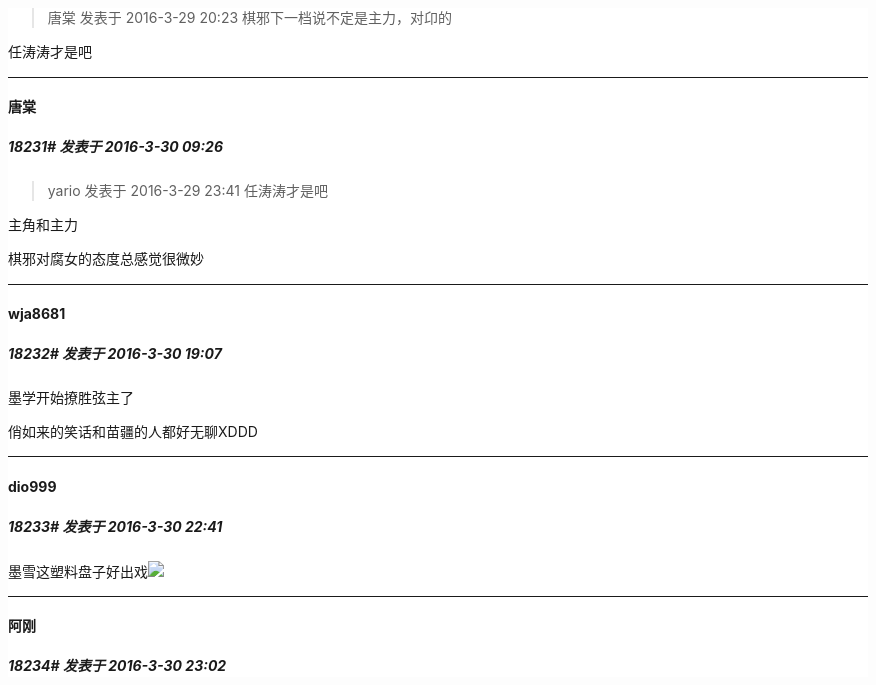 

<blockquote>唐棠 发表于 2016-3-29 20:23
棋邪下一档说不定是主力，对卬的</blockquote>
任涛涛才是吧







*****

####  唐棠  
##### 18231#       发表于 2016-3-30 09:26



<blockquote>yario 发表于 2016-3-29 23:41
任涛涛才是吧</blockquote>
主角和主力


棋邪对腐女的态度总感觉很微妙







*****

####  wja8681  
##### 18232#       发表于 2016-3-30 19:07




墨学开始撩胜弦主了

俏如来的笑话和苗疆的人都好无聊XDDD







*****

####  dio999  
##### 18233#       发表于 2016-3-30 22:41




墨雪这塑料盘子好出戏<img src="https://static.saraba1st.com/image/smiley/face/91.gif" referrerpolicy="no-referrer">







*****

####  阿刚  
##### 18234#       发表于 2016-3-30 23:02
